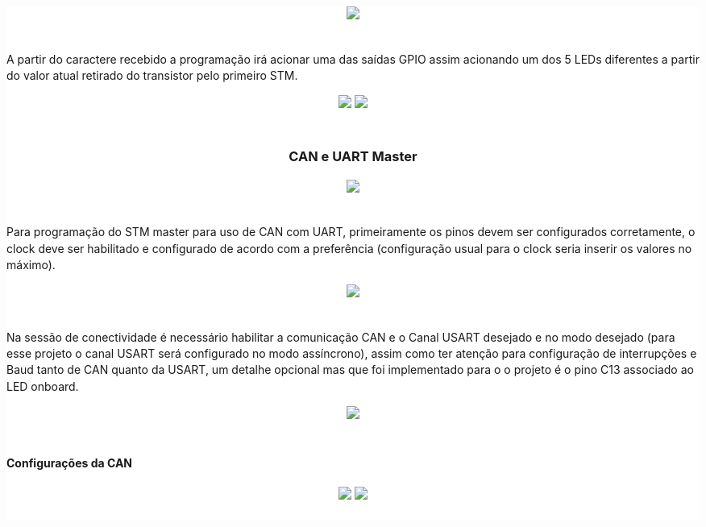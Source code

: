   
<div align="center">
<img src="https://user-images.githubusercontent.com/68281710/150804501-adfb40b6-4d71-43fc-a5e1-bd66eec92a95.png" width="200px" />
</div>
<br>

A partir do caractere recebido a programação irá acionar uma das saídas GPIO assim acionando um dos 5 LEDs diferentes a partir do valor atual retirado do transistor pelo primeiro STM. 
  
  
<div align="center">
<img src="https://user-images.githubusercontent.com/68281710/150804893-a6e046b3-b2ac-45e1-8646-a902faa53f59.png" width="317px" />
<img src="https://user-images.githubusercontent.com/68281710/150804975-4f4bc737-6814-4d6f-91d5-df442fa618c9.png" width="298px" />
</div>
<br>

### **<p align="center">CAN e UART Master</p>**
  
  
<div align="center">
<img src="https://user-images.githubusercontent.com/68281710/150805858-0481b54b-45ea-4aea-aeee-95afc159cd5f.png" width="400px" />
</div>
<br>

Para programação do STM master para uso de CAN com UART, primeiramente os pinos devem ser configurados corretamente, o clock deve ser habilitado e configurado de acordo com a preferência (configuração usual para o clock seria inserir os valores no máximo).
  
  
<div align="center">
<img src="https://user-images.githubusercontent.com/68281710/150806096-d800f38f-df62-410d-88f8-da37e9aad645.png" width="250px" />
</div>
<br>

Na sessão de conectividade é necessário habilitar a comunicação CAN e o Canal USART desejado e no modo desejado (para esse projeto o canal USART será configurado no modo assíncrono), assim como ter atenção para configuração de interrupções e Baud tanto de CAN quanto da USART, um detalhe opcional mas que foi implementado para o o projeto é o pino C13 associado ao LED onboard.
  
  
<div align="center">
<img src="https://user-images.githubusercontent.com/68281710/150806497-aa982757-6ec4-4e7f-b361-b46eec1d7104.jpg" width="400px" />
</div>
<br>

#### Configurações da CAN
  
  
<div align="center">
<img src="https://user-images.githubusercontent.com/68281710/150806804-072c9871-2ec4-4675-b066-eec2c3bcceb6.png" width="450px" />
<img src="https://user-images.githubusercontent.com/68281710/150806984-58b80d89-67ca-4beb-855a-a546ade31800.png" width="520px" />
</div>
<br>
